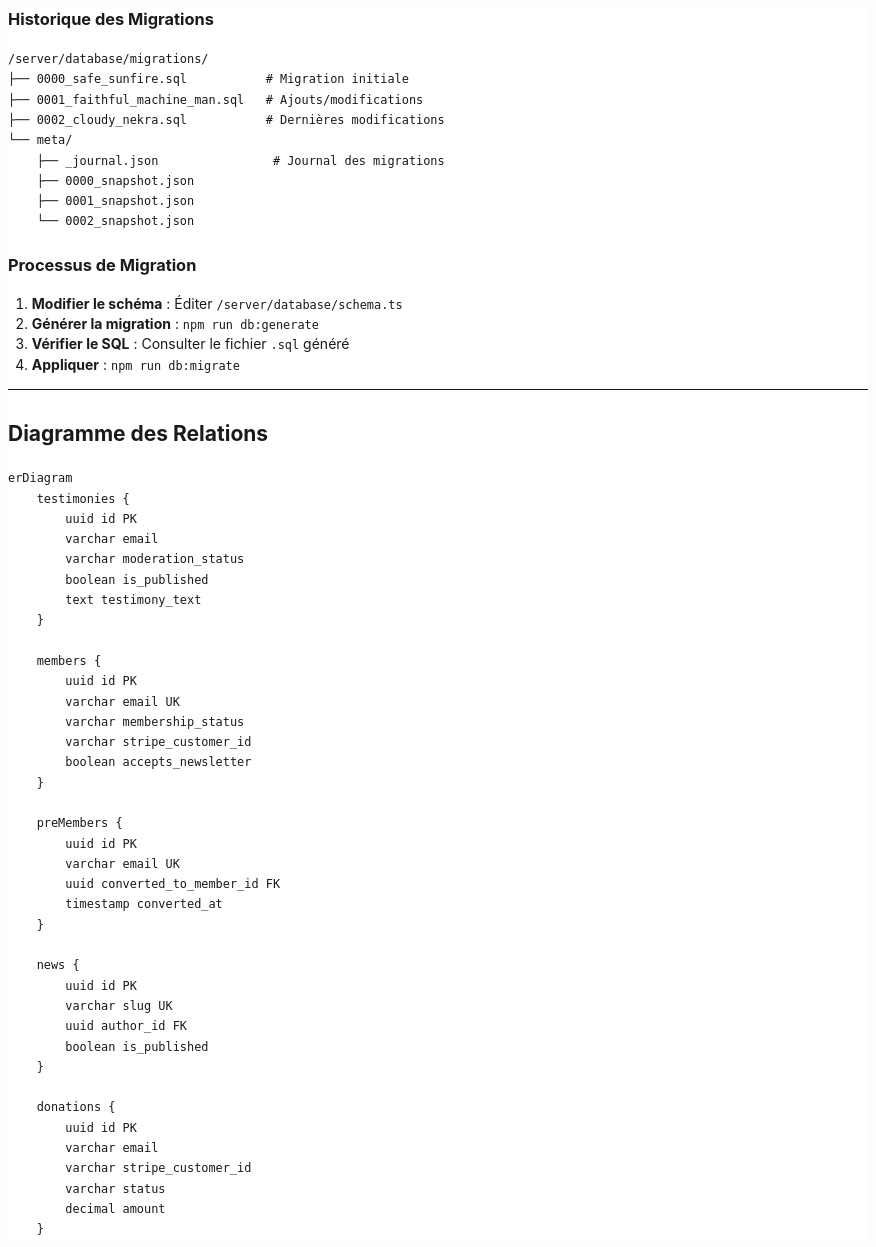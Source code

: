 ### Historique des Migrations

```
/server/database/migrations/
├── 0000_safe_sunfire.sql           # Migration initiale
├── 0001_faithful_machine_man.sql   # Ajouts/modifications
├── 0002_cloudy_nekra.sql           # Dernières modifications
└── meta/
    ├── _journal.json                # Journal des migrations
    ├── 0000_snapshot.json
    ├── 0001_snapshot.json
    └── 0002_snapshot.json
```

### Processus de Migration

1. **Modifier le schéma** : Éditer `/server/database/schema.ts`
2. **Générer la migration** : `npm run db:generate`
3. **Vérifier le SQL** : Consulter le fichier `.sql` généré
4. **Appliquer** : `npm run db:migrate`

---

## Diagramme des Relations

```mermaid
erDiagram
    testimonies {
        uuid id PK
        varchar email
        varchar moderation_status
        boolean is_published
        text testimony_text
    }

    members {
        uuid id PK
        varchar email UK
        varchar membership_status
        varchar stripe_customer_id
        boolean accepts_newsletter
    }

    preMembers {
        uuid id PK
        varchar email UK
        uuid converted_to_member_id FK
        timestamp converted_at
    }

    news {
        uuid id PK
        varchar slug UK
        uuid author_id FK
        boolean is_published
    }

    donations {
        uuid id PK
        varchar email
        varchar stripe_customer_id
        varchar status
        decimal amount
    }
```